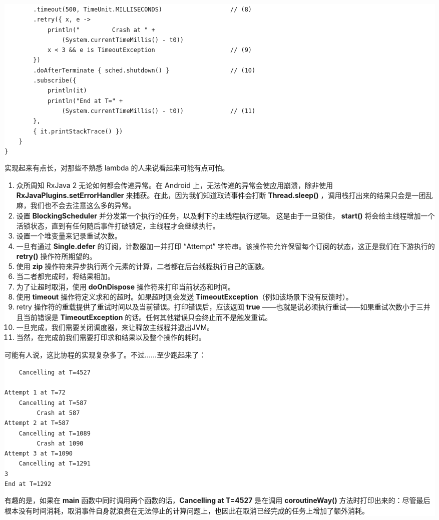 ```
        .timeout(500, TimeUnit.MILLISECONDS)                   // (8)
        .retry({ x, e ->
            println("         Crash at " + 
                (System.currentTimeMillis() - t0))
            x < 3 && e is TimeoutException                     // (9)
        })
        .doAfterTerminate { sched.shutdown() }                 // (10)
        .subscribe({
            println(it)
            println("End at T=" + 
                (System.currentTimeMillis() - t0))             // (11)
        },
        { it.printStackTrace() })
    }
}
```

实现起来有点长，对那些不熟悉 lambda 的人来说看起来可能有点可怕。

1. 众所周知 RxJava 2 无论如何都会传递异常。在 Android 上，无法传递的异常会使应用崩溃，除非使用 **RxJavaPlugins.setErrorHandler** 来捕获。在此，因为我们知道取消事件会打断 **Thread.sleep()** ，调用栈打出来的结果只会是一团乱麻，我们也不会去注意这么多的异常。
2. 设置 **BlockingScheduler** 并分发第一个执行的任务，以及剩下的主线程执行逻辑。 这是由于一旦锁住， **start()** 将会给主线程增加一个活锁状态，直到有任何随后事件打破锁定，主线程才会继续执行。
3. 设置一个堆变量来记录重试次数。
4. 一旦有通过 **Single.defer** 的订阅，计数器加一并打印 “Attempt” 字符串。该操作符允许保留每个订阅的状态，这正是我们在下游执行的 **retry()** 操作符所期望的。
5. 使用 **zip** 操作符来异步执行两个元素的计算，二者都在后台线程执行自己的函数。
6. 当二者都完成时，将结果相加。
7. 为了让超时取消，使用 **doOnDispose** 操作符来打印当前状态和时间。
8. 使用 **timeout** 操作符定义求和的超时。如果超时则会发送 **TimeoutException**（例如该场景下没有反馈时）。
9. retry 操作符的重载提供了重试时间以及当前错误。打印错误后，应该返回 **true** ——也就是说必须执行重试——如果重试次数小于三并且当前错误是 **TimeoutException** 的话。任何其他错误只会终止而不是触发重试。
10. 一旦完成，我们需要关闭调度器，来让释放主线程并退出JVM。
11. 当然，在完成前我们需要打印求和结果以及整个操作的耗时。

可能有人说，这比协程的实现复杂多了。不过……至少跑起来了：

```
    Cancelling at T=4527

Attempt 1 at T=72
    Cancelling at T=587
         Crash at 587
Attempt 2 at T=587
    Cancelling at T=1089
         Crash at 1090
Attempt 3 at T=1090
    Cancelling at T=1291
3
End at T=1292
```

有趣的是，如果在 **main** 函数中同时调用两个函数的话，**Cancelling at T=4527** 是在调用 **coroutineWay()** 方法时打印出来的：尽管最后根本没有时间消耗，取消事件自身就浪费在无法停止的计算问题上，也因此在取消已经完成的任务上增加了额外消耗。
